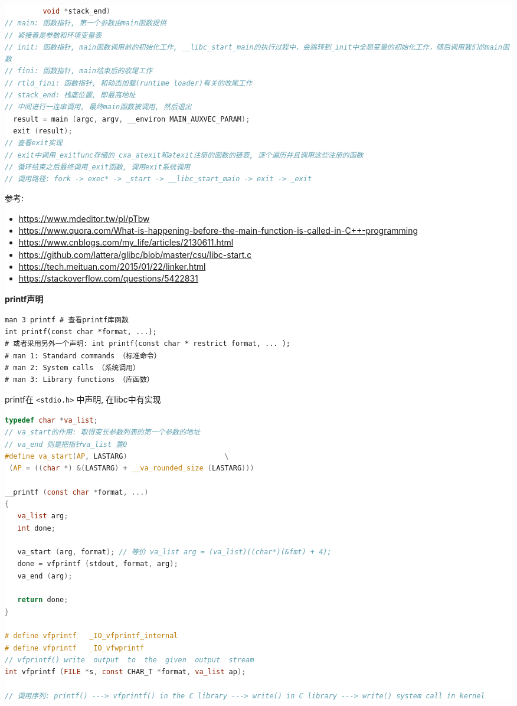 ```c
         void *stack_end)
// main: 函数指针, 第一个参数由main函数提供
// 紧接着是参数和环境变量表
// init: 函数指针, main函数调用前的初始化工作, __libc_start_main的执行过程中，会跳转到_init中全局变量的初始化工作，随后调用我们的main函数
// fini: 函数指针, main结束后的收尾工作
// rtld_fini: 函数指针, 和动态加载(runtime loader)有关的收尾工作
// stack_end: 栈底位置, 即最高地址
// 中间进行一连串调用, 最终main函数被调用, 然后退出
  result = main (argc, argv, __environ MAIN_AUXVEC_PARAM);
  exit (result);
// 查看exit实现
// exit中调用_exitfunc存储的_cxa_atexit和atexit注册的函数的链表, 逐个遍历并且调用这些注册的函数
// 循环结束之后最终调用_exit函数, 调用exit系统调用
// 调用路径: fork -> exec* -> _start -> __libc_start_main -> exit -> _exit
```

参考:
- https://www.mdeditor.tw/pl/pTbw
- https://www.quora.com/What-is-happening-before-the-main-function-is-called-in-C++-programming
- https://www.cnblogs.com/my_life/articles/2130611.html
- https://github.com/lattera/glibc/blob/master/csu/libc-start.c
- https://tech.meituan.com/2015/01/22/linker.html
- https://stackoverflow.com/questions/5422831


**printf声明**

```shell
man 3 printf # 查看printf库函数
int printf(const char *format, ...);
# 或者采用另外一个声明: int printf(const char * restrict format, ... );
# man 1: Standard commands （标准命令）
# man 2: System calls （系统调用）
# man 3: Library functions （库函数）
```

printf在 `<stdio.h>` 中声明, 在libc中有实现
```c
typedef char *va_list;
// va_start的作用: 取得变长参数列表的第一个参数的地址
// va_end 则是把指针va_list 置0
#define va_start(AP, LASTARG) 						\
 (AP = ((char *) &(LASTARG) + __va_rounded_size (LASTARG)))

__printf (const char *format, ...)
{
   va_list arg;
   int done;

   va_start (arg, format); // 等价 va_list arg = (va_list)((char*)(&fmt) + 4);
   done = vfprintf (stdout, format, arg);
   va_end (arg);

   return done;
}

# define vfprintf	_IO_vfprintf_internal
# define vfprintf	_IO_vfwprintf
// vfprintf() write  output  to  the  given  output  stream
int vfprintf (FILE *s, const CHAR_T *format, va_list ap);

// 调用序列: printf() ---> vfprintf() in the C library ---> write() in C library ---> write() system call in kernel
```
